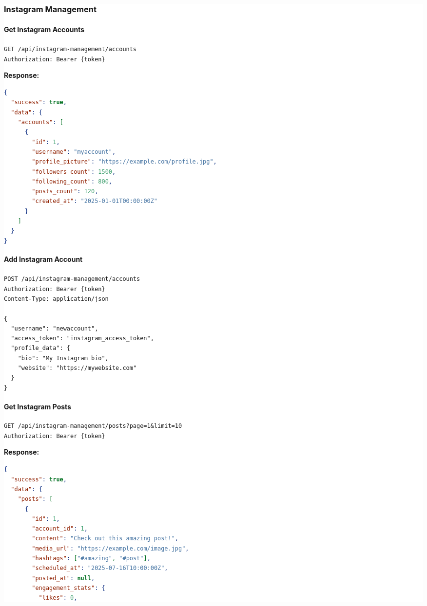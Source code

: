 ### **Instagram Management**

#### **Get Instagram Accounts**
```http
GET /api/instagram-management/accounts
Authorization: Bearer {token}
```

**Response:**
```json
{
  "success": true,
  "data": {
    "accounts": [
      {
        "id": 1,
        "username": "myaccount",
        "profile_picture": "https://example.com/profile.jpg",
        "followers_count": 1500,
        "following_count": 800,
        "posts_count": 120,
        "created_at": "2025-01-01T00:00:00Z"
      }
    ]
  }
}
```

#### **Add Instagram Account**
```http
POST /api/instagram-management/accounts
Authorization: Bearer {token}
Content-Type: application/json

{
  "username": "newaccount",
  "access_token": "instagram_access_token",
  "profile_data": {
    "bio": "My Instagram bio",
    "website": "https://mywebsite.com"
  }
}
```

#### **Get Instagram Posts**
```http
GET /api/instagram-management/posts?page=1&limit=10
Authorization: Bearer {token}
```

**Response:**
```json
{
  "success": true,
  "data": {
    "posts": [
      {
        "id": 1,
        "account_id": 1,
        "content": "Check out this amazing post!",
        "media_url": "https://example.com/image.jpg",
        "hashtags": ["#amazing", "#post"],
        "scheduled_at": "2025-07-16T10:00:00Z",
        "posted_at": null,
        "engagement_stats": {
          "likes": 0,
```